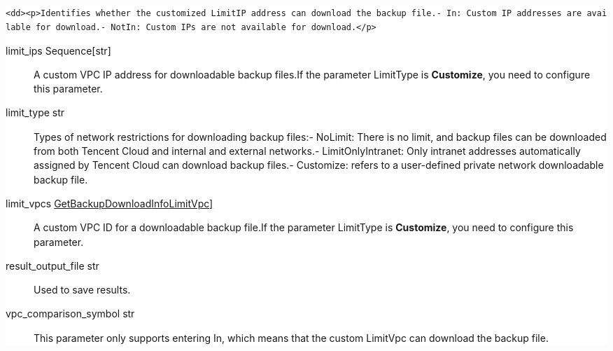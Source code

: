    <dd><p>Identifies whether the customized LimitIP address can download the backup file.- In: Custom IP addresses are available for download.- NotIn: Custom IPs are not available for download.</p>
</dd><dt class="property-optional"
            title="Optional">
        <span id="limit_ips_python">
<a data-swiftype-name="resource-property" data-swiftype-type="text" href="#limit_ips_python" style="color: inherit; text-decoration: inherit;">limit_<wbr>ips</a>
</span>
        <span class="property-indicator"></span>
        <span class="property-type">Sequence[str]</span>
    </dt>
    <dd><p>A custom VPC IP address for downloadable backup files.If the parameter LimitType is <strong>Customize</strong>, you need to configure this parameter.</p>
</dd><dt class="property-optional"
            title="Optional">
        <span id="limit_type_python">
<a data-swiftype-name="resource-property" data-swiftype-type="text" href="#limit_type_python" style="color: inherit; text-decoration: inherit;">limit_<wbr>type</a>
</span>
        <span class="property-indicator"></span>
        <span class="property-type">str</span>
    </dt>
    <dd><p>Types of network restrictions for downloading backup files:- NoLimit: There is no limit, and backup files can be downloaded from both Tencent Cloud and internal and external networks.- LimitOnlyIntranet: Only intranet addresses automatically assigned by Tencent Cloud can download backup files.- Customize: refers to a user-defined private network downloadable backup file.</p>
</dd><dt class="property-optional"
            title="Optional">
        <span id="limit_vpcs_python">
<a data-swiftype-name="resource-property" data-swiftype-type="text" href="#limit_vpcs_python" style="color: inherit; text-decoration: inherit;">limit_<wbr>vpcs</a>
</span>
        <span class="property-indicator"></span>
        <span class="property-type"><a href="#getbackupdownloadinfolimitvpc">Get<wbr>Backup<wbr>Download<wbr>Info<wbr>Limit<wbr>Vpc]</a></span>
    </dt>
    <dd><p>A custom VPC ID for a downloadable backup file.If the parameter LimitType is <strong>Customize</strong>, you need to configure this parameter.</p>
</dd><dt class="property-optional"
            title="Optional">
        <span id="result_output_file_python">
<a data-swiftype-name="resource-property" data-swiftype-type="text" href="#result_output_file_python" style="color: inherit; text-decoration: inherit;">result_<wbr>output_<wbr>file</a>
</span>
        <span class="property-indicator"></span>
        <span class="property-type">str</span>
    </dt>
    <dd><p>Used to save results.</p>
</dd><dt class="property-optional"
            title="Optional">
        <span id="vpc_comparison_symbol_python">
<a data-swiftype-name="resource-property" data-swiftype-type="text" href="#vpc_comparison_symbol_python" style="color: inherit; text-decoration: inherit;">vpc_<wbr>comparison_<wbr>symbol</a>
</span>
        <span class="property-indicator"></span>
        <span class="property-type">str</span>
    </dt>
    <dd><p>This parameter only supports entering In, which means that the custom LimitVpc can download the backup file.</p>
</dd></dl>
</pulumi-choosable>
</div>
